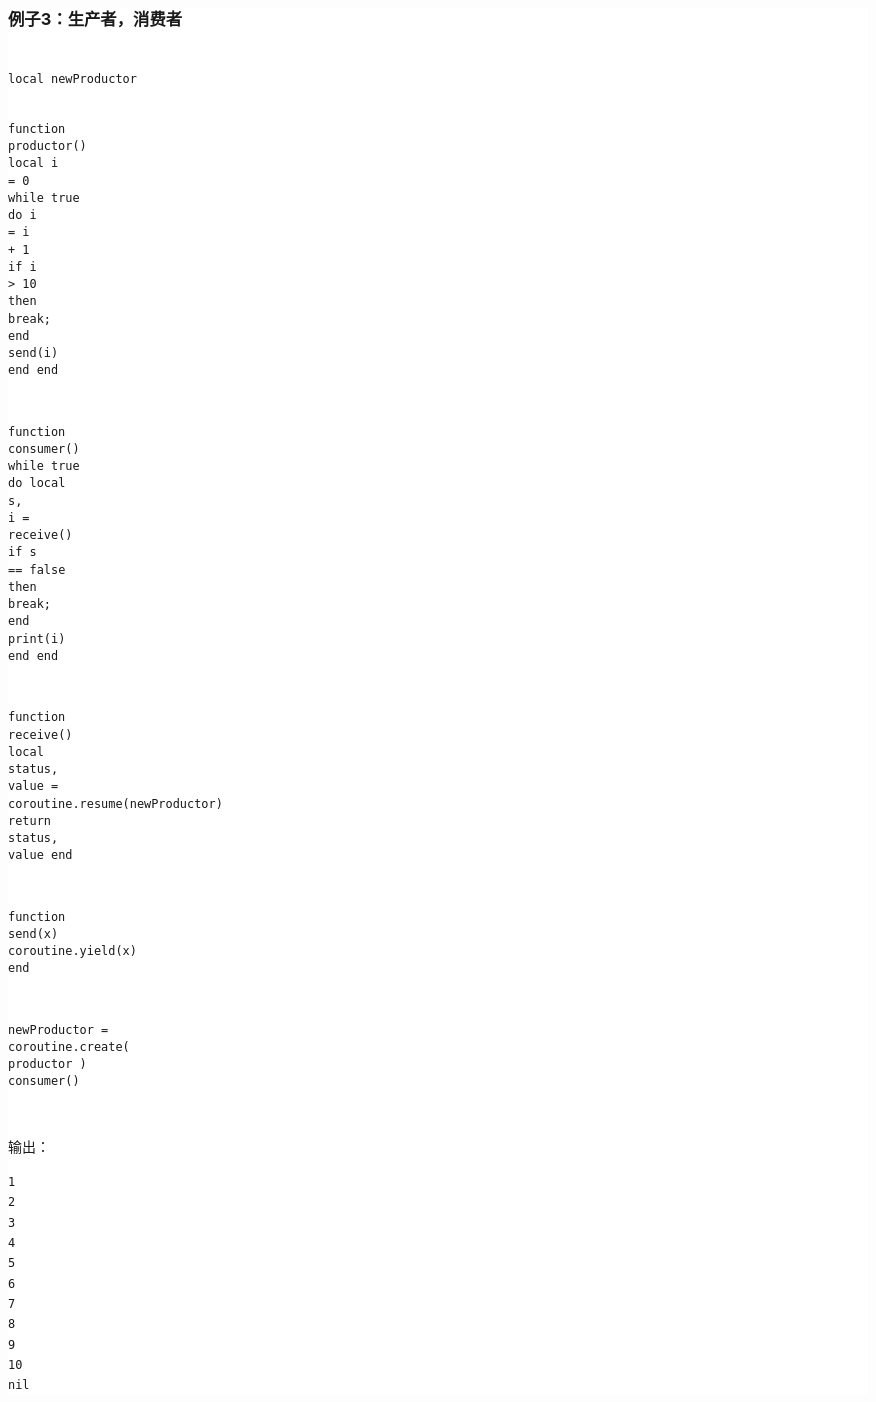 <h3 id="例子3生产者消费者">例子3：生产者，消费者</h3>

<div class="language-lua highlighter-rouge"><div class="highlight"><pre class="highlight"><code>
<span class="kd">local</span> <span class="n">newProductor</span>

<span class="k">function</span> <span class="nf">productor</span><span class="p">()</span>
    <span class="kd">local</span> <span class="n">i</span> <span class="o">=</span> <span class="mi">0</span>
    <span class="k">while</span> <span class="kc">true</span> <span class="k">do</span>
        <span class="n">i</span> <span class="o">=</span> <span class="n">i</span> <span class="o">+</span> <span class="mi">1</span>
        <span class="k">if</span> <span class="n">i</span> <span class="o">&gt;</span> <span class="mi">10</span> <span class="k">then</span>
            <span class="k">break</span><span class="p">;</span>
        <span class="k">end</span>
        <span class="n">send</span><span class="p">(</span><span class="n">i</span><span class="p">)</span>
    <span class="k">end</span>
<span class="k">end</span>

<span class="k">function</span> <span class="nf">consumer</span><span class="p">()</span>
    <span class="k">while</span> <span class="kc">true</span> <span class="k">do</span>
        <span class="kd">local</span> <span class="n">s</span><span class="p">,</span> <span class="n">i</span> <span class="o">=</span> <span class="n">receive</span><span class="p">()</span>
        <span class="k">if</span> <span class="n">s</span> <span class="o">==</span> <span class="kc">false</span> <span class="k">then</span>
            <span class="k">break</span><span class="p">;</span>
        <span class="k">end</span>
        <span class="nb">print</span><span class="p">(</span><span class="n">i</span><span class="p">)</span>
    <span class="k">end</span>
<span class="k">end</span>

<span class="k">function</span> <span class="nf">receive</span><span class="p">()</span>
    <span class="kd">local</span> <span class="n">status</span><span class="p">,</span> <span class="n">value</span> <span class="o">=</span> <span class="nb">coroutine.resume</span><span class="p">(</span><span class="n">newProductor</span><span class="p">)</span>
    <span class="k">return</span> <span class="n">status</span><span class="p">,</span> <span class="n">value</span>
<span class="k">end</span>

<span class="k">function</span> <span class="nf">send</span><span class="p">(</span><span class="n">x</span><span class="p">)</span>
    <span class="nb">coroutine.yield</span><span class="p">(</span><span class="n">x</span><span class="p">)</span>
<span class="k">end</span>

<span class="n">newProductor</span> <span class="o">=</span> <span class="nb">coroutine.create</span><span class="p">(</span> <span class="n">productor</span> <span class="p">)</span>
<span class="n">consumer</span><span class="p">()</span>

</code></pre></div></div>

<p>输出：</p>

<div class="language-plaintext highlighter-rouge"><div class="highlight"><pre class="highlight"><code>1
2
3
4
5
6
7
8
9
10
nil
</code></pre></div></div>
